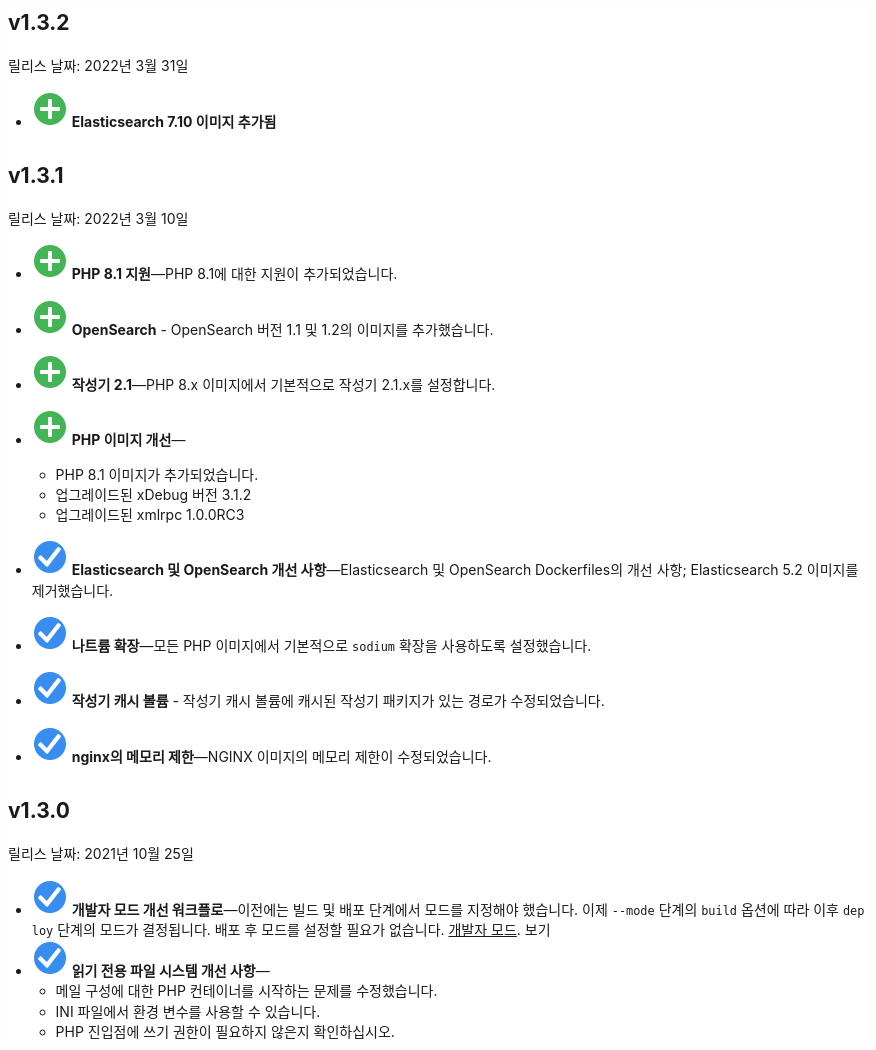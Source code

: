 ## v1.3.2

릴리스 날짜: 2022년 3월 31일

- ![새 아이콘](../../assets/new.svg) **Elasticsearch 7.10 이미지 추가됨**

## v1.3.1

릴리스 날짜: 2022년 3월 10일

- ![새 아이콘](../../assets/new.svg) **PHP 8.1 지원**—PHP 8.1에 대한 지원이 추가되었습니다.
- ![새 아이콘](../../assets/new.svg) **OpenSearch** - OpenSearch 버전 1.1 및 1.2의 이미지를 추가했습니다.
- ![새 아이콘](../../assets/new.svg) **작성기 2.1**—PHP 8.x 이미지에서 기본적으로 작성기 2.1.x를 설정합니다.
- ![새 아이콘](../../assets/new.svg) **PHP 이미지 개선**—

   - PHP 8.1 이미지가 추가되었습니다.
   - 업그레이드된 xDebug 버전 3.1.2
   - 업그레이드된 xmlrpc 1.0.0RC3

- ![수정 아이콘](../../assets/fix.svg) **Elasticsearch 및 OpenSearch 개선 사항**—Elasticsearch 및 OpenSearch Dockerfiles의 개선 사항; Elasticsearch 5.2 이미지를 제거했습니다.
- ![수정 아이콘](../../assets/fix.svg) **나트륨 확장**—모든 PHP 이미지에서 기본적으로 `sodium` 확장을 사용하도록 설정했습니다.
- ![수정 아이콘](../../assets/fix.svg) **작성기 캐시 볼륨** - 작성기 캐시 볼륨에 캐시된 작성기 패키지가 있는 경로가 수정되었습니다.
- ![수정 아이콘](../../assets/fix.svg) **nginx의 메모리 제한**—NGINX 이미지의 메모리 제한이 수정되었습니다.

## v1.3.0

릴리스 날짜: 2021년 10월 25일

- ![수정 아이콘](../../assets/fix.svg) **개발자 모드 개선 워크플로**—이전에는 빌드 및 배포 단계에서 모드를 지정해야 했습니다. 이제 `--mode` 단계의 `build` 옵션에 따라 이후 `deploy` 단계의 모드가 결정됩니다. 배포 후 모드를 설정할 필요가 없습니다. [개발자 모드](https://developer.adobe.com/commerce/cloud-tools/docker/deploy/developer-mode/). 보기
- ![수정 아이콘](../../assets/fix.svg) **읽기 전용 파일 시스템 개선 사항**—
   - 메일 구성에 대한 PHP 컨테이너를 시작하는 문제를 수정했습니다.
   - INI 파일에서 환경 변수를 사용할 수 있습니다.
   - PHP 진입점에 쓰기 권한이 필요하지 않은지 확인하십시오.